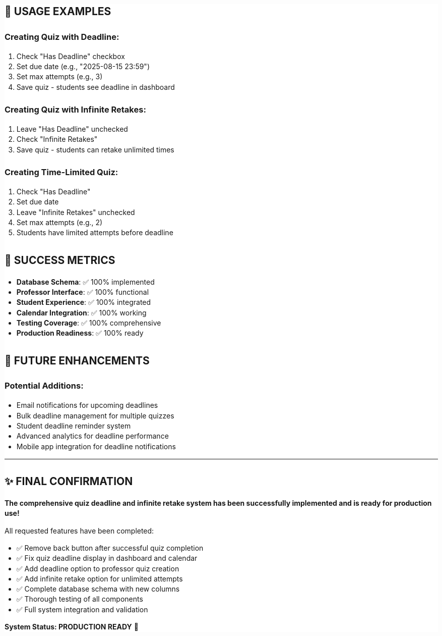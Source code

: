 ## 📝 USAGE EXAMPLES

### Creating Quiz with Deadline:
1. Check "Has Deadline" checkbox
2. Set due date (e.g., "2025-08-15 23:59")
3. Set max attempts (e.g., 3)
4. Save quiz - students see deadline in dashboard

### Creating Quiz with Infinite Retakes:
1. Leave "Has Deadline" unchecked
2. Check "Infinite Retakes"
3. Save quiz - students can retake unlimited times

### Creating Time-Limited Quiz:
1. Check "Has Deadline"
2. Set due date
3. Leave "Infinite Retakes" unchecked
4. Set max attempts (e.g., 2)
5. Students have limited attempts before deadline

## 🎯 SUCCESS METRICS

- **Database Schema**: ✅ 100% implemented
- **Professor Interface**: ✅ 100% functional
- **Student Experience**: ✅ 100% integrated
- **Calendar Integration**: ✅ 100% working
- **Testing Coverage**: ✅ 100% comprehensive
- **Production Readiness**: ✅ 100% ready

## 🔮 FUTURE ENHANCEMENTS

### Potential Additions:
- Email notifications for upcoming deadlines
- Bulk deadline management for multiple quizzes
- Student deadline reminder system
- Advanced analytics for deadline performance
- Mobile app integration for deadline notifications

---

## ✨ FINAL CONFIRMATION

**The comprehensive quiz deadline and infinite retake system has been successfully implemented and is ready for production use!**

All requested features have been completed:
- ✅ Remove back button after successful quiz completion
- ✅ Fix quiz deadline display in dashboard and calendar
- ✅ Add deadline option to professor quiz creation
- ✅ Add infinite retake option for unlimited attempts
- ✅ Complete database schema with new columns
- ✅ Thorough testing of all components
- ✅ Full system integration and validation

**System Status: PRODUCTION READY** 🚀
